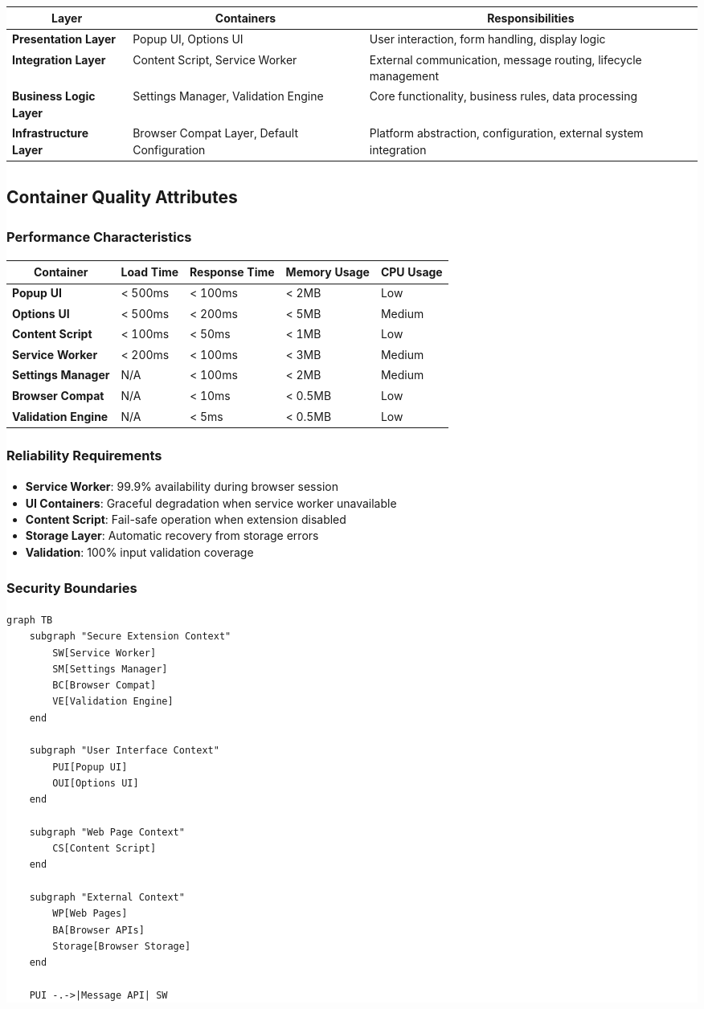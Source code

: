 | Layer                    | Containers                                  | Responsibilities                                                 |
| ------------------------ | ------------------------------------------- | ---------------------------------------------------------------- |
| **Presentation Layer**   | Popup UI, Options UI                        | User interaction, form handling, display logic                   |
| **Integration Layer**    | Content Script, Service Worker              | External communication, message routing, lifecycle management    |
| **Business Logic Layer** | Settings Manager, Validation Engine         | Core functionality, business rules, data processing              |
| **Infrastructure Layer** | Browser Compat Layer, Default Configuration | Platform abstraction, configuration, external system integration |

## Container Quality Attributes

### Performance Characteristics

| Container             | Load Time | Response Time | Memory Usage | CPU Usage |
| --------------------- | --------- | ------------- | ------------ | --------- |
| **Popup UI**          | < 500ms   | < 100ms       | < 2MB        | Low       |
| **Options UI**        | < 500ms   | < 200ms       | < 5MB        | Medium    |
| **Content Script**    | < 100ms   | < 50ms        | < 1MB        | Low       |
| **Service Worker**    | < 200ms   | < 100ms       | < 3MB        | Medium    |
| **Settings Manager**  | N/A       | < 100ms       | < 2MB        | Medium    |
| **Browser Compat**    | N/A       | < 10ms        | < 0.5MB      | Low       |
| **Validation Engine** | N/A       | < 5ms         | < 0.5MB      | Low       |

### Reliability Requirements

- **Service Worker**: 99.9% availability during browser session
- **UI Containers**: Graceful degradation when service worker unavailable
- **Content Script**: Fail-safe operation when extension disabled
- **Storage Layer**: Automatic recovery from storage errors
- **Validation**: 100% input validation coverage

### Security Boundaries

```mermaid
graph TB
    subgraph "Secure Extension Context"
        SW[Service Worker]
        SM[Settings Manager]
        BC[Browser Compat]
        VE[Validation Engine]
    end

    subgraph "User Interface Context"
        PUI[Popup UI]
        OUI[Options UI]
    end

    subgraph "Web Page Context"
        CS[Content Script]
    end

    subgraph "External Context"
        WP[Web Pages]
        BA[Browser APIs]
        Storage[Browser Storage]
    end

    PUI -.->|Message API| SW
```